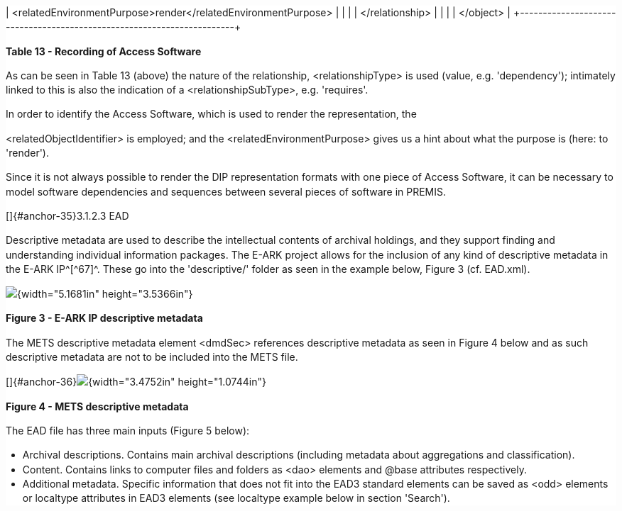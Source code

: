 |  \<relatedEnvironmentPurpose\>render\</relatedEnvironmentPurpose\>    |
|                                                                       |
|  \</relationship\>                                                    |
|                                                                       |
| \</object\>                                                           |
+-----------------------------------------------------------------------+

**Table 13 - Recording of Access Software**

As can be seen in Table 13 (above) the nature of the relationship,
\<relationshipType\> is used (value, e.g. 'dependency'); intimately
linked to this is also the indication of a \<relationshipSubType\>, e.g.
'requires'.

In order to identify the Access Software, which is used to render the
representation, the

\<relatedObjectIdentifier\> is employed; and the
\<relatedEnvironmentPurpose\> gives us a hint about what the purpose is
(here: to 'render').

Since it is not always possible to render the DIP representation formats
with one piece of Access Software, it can be necessary to model software
dependencies and sequences between several pieces of software in PREMIS.

[]{#anchor-35}​3.1.2.3​ EAD

Descriptive metadata are used to describe the intellectual contents of
archival holdings, and they support finding and understanding individual
information packages. The E-ARK project allows for the inclusion of any
kind of descriptive metadata in the E-ARK IP^[^67]^. These go into the
'descriptive/' folder as seen in the example below, Figure 3 (cf.
EAD.xml).

![](Pictures/100002010000038A0000026D36D101151BC81DB8.png){width="5.1681in"
height="3.5366in"}

**Figure 3 - E-ARK IP descriptive metadata**

The METS descriptive metadata element \<dmdSec\> references descriptive
metadata as seen in Figure 4 below and as such descriptive metadata are
not to be included into the METS file.

[]{#anchor-36}![](Pictures/100002010000070E00000229A41AB9B05E959591.png){width="3.4752in"
height="1.0744in"}

**Figure 4 - METS descriptive metadata**

The EAD file has three main inputs (Figure 5 below):

-   Archival descriptions. Contains main archival descriptions
    (including metadata about aggregations and classification).
-   Content. Contains links to computer files and folders as \<dao\>
    elements and \@base attributes respectively.
-   Additional metadata. Specific information that does not fit into the
    EAD3 standard elements can be saved as \<odd\> elements or localtype
    attributes in EAD3 elements (see localtype example below in section
    'Search').
